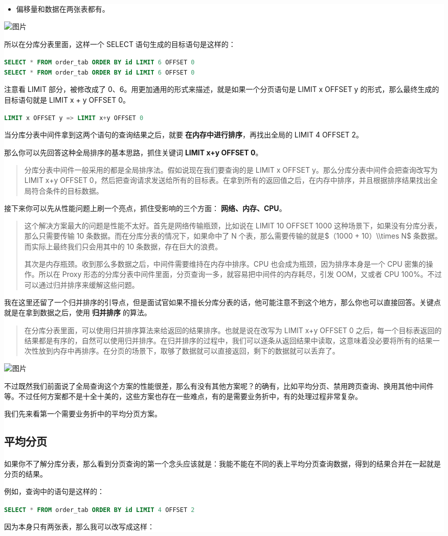 - 偏移量和数据在两张表都有。

![图片](/images/interviews/677491/6421d53d83947d347a2bb3b040605a11.png)

所以在分库分表里面，这样一个 SELECT 语句生成的目标语句是这样的：

```sql
SELECT * FROM order_tab ORDER BY id LIMIT 6 OFFSET 0
SELECT * FROM order_tab ORDER BY id LIMIT 6 OFFSET 0

```

注意看 LIMIT 部分，被修改成了 0、6。用更加通用的形式来描述，就是如果一个分页语句是 LIMIT x OFFSET y 的形式，那么最终生成的目标语句就是 LIMIT x + y OFFSET 0。

```sql
LIMIT x OFFSET y => LIMIT x+y OFFSET 0

```

当分库分表中间件拿到这两个语句的查询结果之后，就要 **在内存中进行排序**，再找出全局的 LIMIT 4 OFFSET 2。

那么你可以先回答这种全局排序的基本思路，抓住关键词 **LIMIT x+y OFFSET 0**。

> 分库分表中间件一般采用的都是全局排序法。假如说现在我们要查询的是 LIMIT x OFFSET y。那么分库分表中间件会把查询改写为 LIMIT x+y OFFSET 0，然后把查询请求发送给所有的目标表。在拿到所有的返回值之后，在内存中排序，并且根据排序结果找出全局符合条件的目标数据。

接下来你可以先从性能问题上刷一个亮点，抓住受影响的三个方面： **网络、内存、CPU**。

> 这个解决方案最大的问题是性能不太好。首先是网络传输瓶颈，比如说在 LIMIT 10 OFFSET 1000 这种场景下，如果没有分库分表，那么只需要传输 10 条数据。而在分库分表的情况下，如果命中了 N 个表，那么需要传输的就是$（1000 + 10）\\times N$ 条数据。而实际上最终我们只会用其中的 10 条数据，存在巨大的浪费。
>
> 其次是内存瓶颈。收到那么多数据之后，中间件需要维持在内存中排序。CPU 也会成为瓶颈，因为排序本身是一个 CPU 密集的操作。所以在 Proxy 形态的分库分表中间件里面，分页查询一多，就容易把中间件的内存耗尽，引发 OOM，又或者 CPU 100%。不过可以通过归并排序来缓解这些问题。

我在这里还留了一个归并排序的引导点，但是面试官如果不擅长分库分表的话，他可能注意不到这个地方，那么你也可以直接回答。关键点就是在拿到数据之后，使用 **归并排序** 的算法。

> 在分库分表里面，可以使用归并排序算法来给返回的结果排序。也就是说在改写为 LIMIT x+y OFFSET 0 之后，每一个目标表返回的结果都是有序的，自然可以使用归并排序。在归并排序的过程中，我们可以逐条从返回结果中读取，这意味着没必要将所有的结果一次性放到内存中再排序。在分页的场景下，取够了数据就可以直接返回，剩下的数据就可以丢弃了。

![图片](/images/interviews/677491/42273c6cd1d0db2b49b83410bc2bab68.png)

不过既然我们前面说了全局查询这个方案的性能很差，那么有没有其他方案呢？的确有，比如平均分页、禁用跨页查询、换用其他中间件等。不过任何方案都不是十全十美的，这些方案也存在一些难点，有的是需要业务折中，有的处理过程非常复杂。

我们先来看第一个需要业务折中的平均分页方案。

## 平均分页

如果你不了解分库分表，那么看到分页查询的第一个念头应该就是：我能不能在不同的表上平均分页查询数据，得到的结果合并在一起就是分页的结果。

例如，查询中的语句是这样的：

```sql
SELECT * FROM order_tab ORDER BY id LIMIT 4 OFFSET 2

```

因为本身只有两张表，那么我可以改写成这样：
